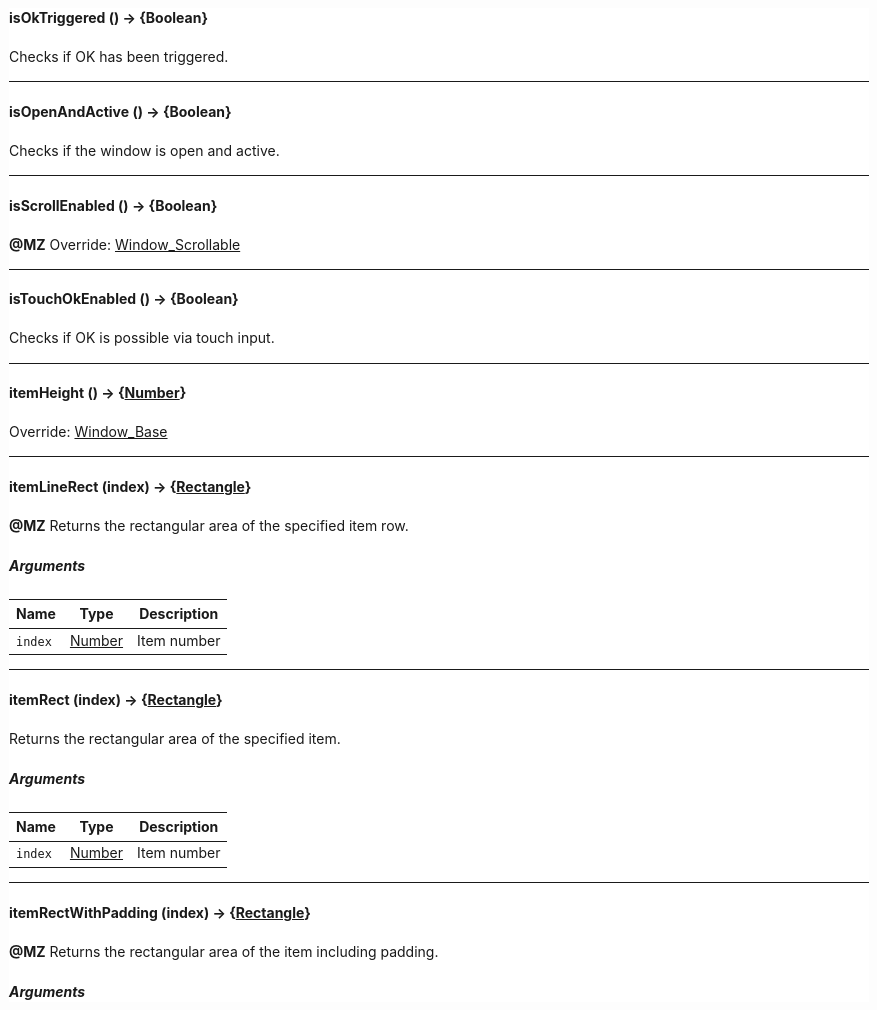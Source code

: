 
#### isOkTriggered () → {Boolean}
Checks if OK has been triggered.

---

#### isOpenAndActive () → {Boolean}
Checks if the window is open and active.

---

#### isScrollEnabled () → {Boolean}
**@MZ** Override: [Window_Scrollable](Window_Scrollable.md#isscrollenabled---boolean)

---

#### isTouchOkEnabled () → {Boolean}
Checks if OK is possible via touch input.

---

#### itemHeight () → {[Number](Number.md)}
Override: [Window_Base](Window_Base.md#itemheight---number)

---

#### itemLineRect (index) → {[Rectangle](Rectangle.md)}
**@MZ** Returns the rectangular area of the specified item row.

##### Arguments

| Name   | Type              | Description                       |
|--------|-------------------|-----------------------------------|
| `index`| [Number](Number.md) | Item number                      |

---

#### itemRect (index) → {[Rectangle](Rectangle.md)}
Returns the rectangular area of the specified item.

##### Arguments

| Name   | Type              | Description                       |
|--------|-------------------|-----------------------------------|
| `index`| [Number](Number.md) | Item number                      |

---

#### itemRectWithPadding (index) → {[Rectangle](Rectangle.md)}
**@MZ** Returns the rectangular area of the item including padding.

##### Arguments
